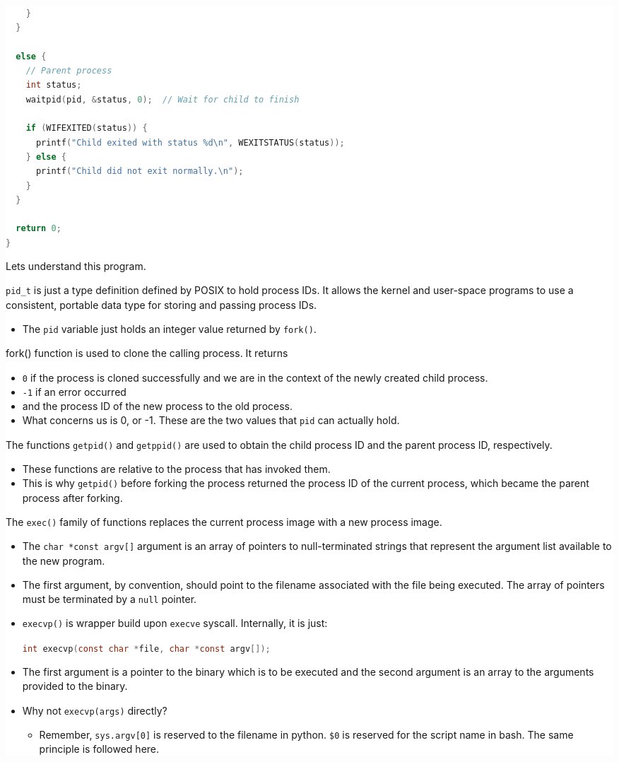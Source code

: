 ```c
    }
  }

  else {
    // Parent process
    int status;
    waitpid(pid, &status, 0);  // Wait for child to finish

    if (WIFEXITED(status)) {
      printf("Child exited with status %d\n", WEXITSTATUS(status));
    } else {
      printf("Child did not exit normally.\n");
    }
  }

  return 0;
}
```

Lets understand this program.

`pid_t` is just a type definition defined by POSIX to hold process IDs. It allows the kernel and user-space programs to use a consistent, portable data type for storing and passing process IDs.
  - The `pid` variable just holds an integer value returned by `fork()`.

fork() function is used to clone the calling process. It returns
  - `0` if the process is cloned successfully and we are in the context of the newly created child process.
  - `-1` if an error occurred
  - and the process ID of the new process to the old process.
  - What concerns us is 0, or -1. These are the two values that `pid` can actually hold.

The functions `getpid()` and `getppid()` are used to obtain the child process ID and the parent process ID, respectively.
  - These functions are relative to the process that has invoked them.
  - This is why `getpid()` before forking the process returned the process ID of the current process, which became the parent process after forking.

The `exec()` family of functions replaces the current process image with a new process image.
  - The `char *const argv[]` argument is an array of pointers to null-terminated strings that represent the argument list available to the new program.
  - The first argument, by convention, should point to the filename associated with the file being executed. The array of pointers must be terminated by a `null` pointer.

  - `execvp()` is wrapper build upon `execve` syscall. Internally, it is just:
    ```c
    int execvp(const char *file, char *const argv[]);
    ```
  - The first argument is a pointer to the binary which is to be executed and the second argument is an array to the arguments provided to the binary.
  - Why not `execvp(args)` directly?
    - Remember, `sys.argv[0]` is reserved to the filename in python. `$0` is reserved for the script name in bash. The same principle is followed here.
